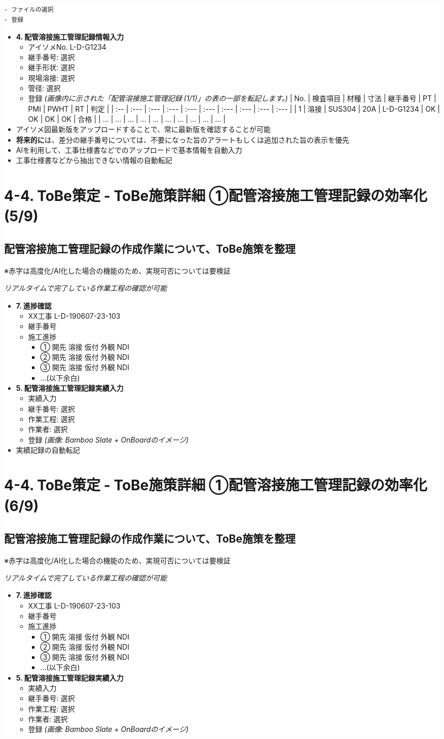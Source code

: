     - ファイルの選択
    - 登録
- **4. 配管溶接施工管理記録情報入力**
    - アイソメNo. L-D-G1234
    - 継手番号: 選択
    - 継手形状: 選択
    - 現場溶接: 選択
    - 管径: 選択
    - 登録 _(画像内に示された「配管溶接施工管理記録 (1/1)」の表の一部を転記します。)_ | No. | 検査項目 | 材種 | 寸法 | 継手番号 | PT | PMI | PWHT | RT | 判定 | | :-- | :--- | :--- | :--- | :--- | :--- | :--- | :--- | :--- | :--- | | 1 | 溶接 | SUS304 | 20A | L-D-G1234 | OK | OK | OK | OK | 合格 | | ... | ... | ... | ... | ... | ... | ... | ... | ... | ... |
- アイソメ図最新版をアップロードすることで、常に最新版を確認することが可能
- **将来的に**は、差分の継手番号については、不要になった旨のアラートもしくは追加された旨の表示を優先
- AIを利用して、工事仕様書などでのアップロードで基本情報を自動入力
- 工事仕様書などから抽出できない情報の自動転記

# 4-4. ToBe策定 - ToBe施策詳細 ①配管溶接施工管理記録の効率化 (5/9)

## 配管溶接施工管理記録の作成作業について、ToBe施策を整理

※赤字は高度化/AI化した場合の機能のため、実現可否については要検証

_リアルタイムで完了している作業工程の確認が可能_

- **7. 進捗確認**
    - XX工事 L-D-190607-23-103
    - 継手番号
    - 施工進捗
        - ① 開先 溶接 仮付 外観 NDI
        - ② 開先 溶接 仮付 外観 NDI
        - ③ 開先 溶接 仮付 外観 NDI
        - ...(以下余白)
- **5. 配管溶接施工管理記録実績入力**
    - 実績入力
    - 継手番号: 選択
    - 作業工程: 選択
    - 作業者: 選択
    - 登録 _(画像: Bamboo Slate + OnBoardのイメージ)_
- 実績記録の自動転記

# 4-4. ToBe策定 - ToBe施策詳細 ①配管溶接施工管理記録の効率化 (6/9)

## 配管溶接施工管理記録の作成作業について、ToBe施策を整理

※赤字は高度化/AI化した場合の機能のため、実現可否については要検証

_リアルタイムで完了している作業工程の確認が可能_

- **7. 進捗確認**
    - XX工事 L-D-190607-23-103
    - 継手番号
    - 施工進捗
        - ① 開先 溶接 仮付 外観 NDI
        - ② 開先 溶接 仮付 外観 NDI
        - ③ 開先 溶接 仮付 外観 NDI
        - ...(以下余白)
- **5. 配管溶接施工管理記録実績入力**
    - 実績入力
    - 継手番号: 選択
    - 作業工程: 選択
    - 作業者: 選択
    - 登録 _(画像: Bamboo Slate + OnBoardのイメージ)_